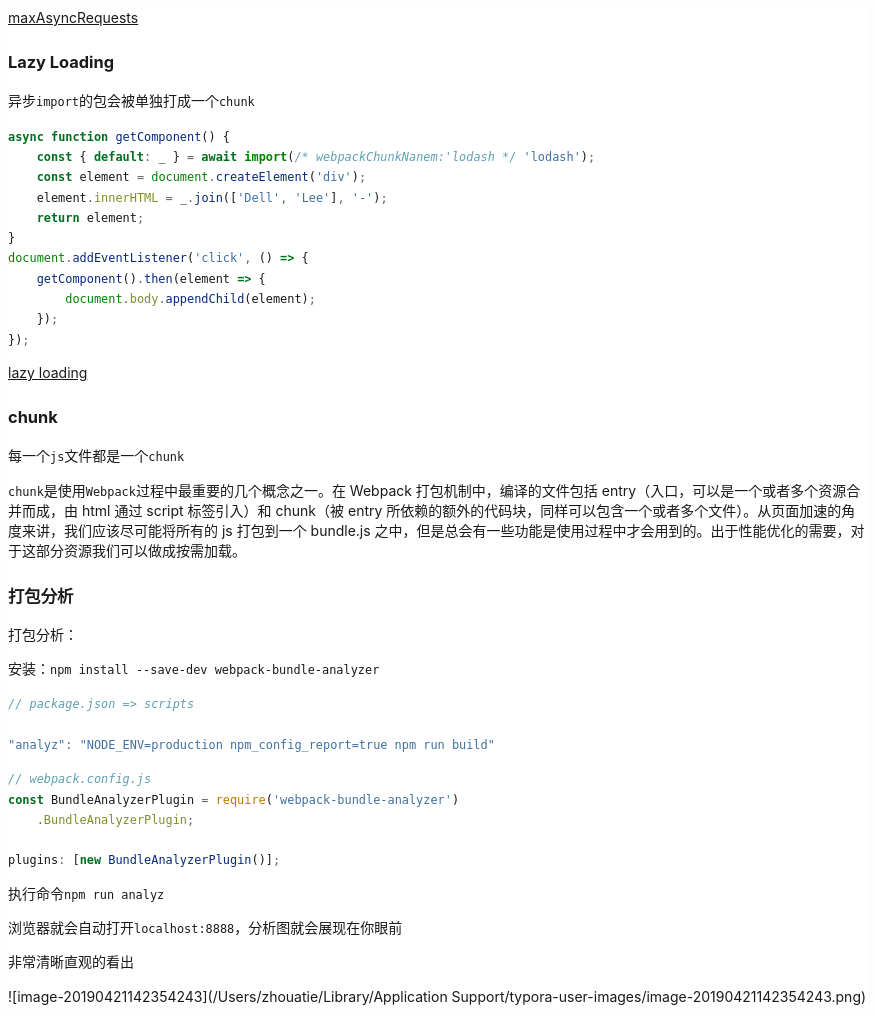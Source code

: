 [maxAsyncRequests](https://www.jianshu.com/p/91e1082bce20)

### Lazy Loading

异步`import`的包会被单独打成一个`chunk`

```javascript
async function getComponent() {
	const { default: _ } = await import(/* webpackChunkNanem:'lodash */ 'lodash');
	const element = document.createElement('div');
	element.innerHTML = _.join(['Dell', 'Lee'], '-');
	return element;
}
document.addEventListener('click', () => {
	getComponent().then(element => {
		document.body.appendChild(element);
	});
});
```

[lazy loading](https://webpack.js.org/guides/lazy-loading)

### chunk

每一个`js`文件都是一个`chunk`

`chunk`是使用`Webpack`过程中最重要的几个概念之一。在 Webpack 打包机制中，编译的文件包括 entry（入口，可以是一个或者多个资源合并而成，由 html 通过 script 标签引入）和 chunk（被 entry 所依赖的额外的代码块，同样可以包含一个或者多个文件）。从页面加速的角度来讲，我们应该尽可能将所有的 js 打包到一个 bundle.js 之中，但是总会有一些功能是使用过程中才会用到的。出于性能优化的需要，对于这部分资源我们可以做成按需加载。

### 打包分析

打包分析：

安装：`npm install --save-dev webpack-bundle-analyzer`

```javascript
// package.json => scripts

"analyz": "NODE_ENV=production npm_config_report=true npm run build"
```

```javascript
// webpack.config.js
const BundleAnalyzerPlugin = require('webpack-bundle-analyzer')
	.BundleAnalyzerPlugin;

plugins: [new BundleAnalyzerPlugin()];
```

执行命令`npm run analyz`

浏览器就会自动打开`localhost:8888`，分析图就会展现在你眼前

非常清晰直观的看出

![image-20190421142354243](/Users/zhouatie/Library/Application Support/typora-user-images/image-20190421142354243.png)
